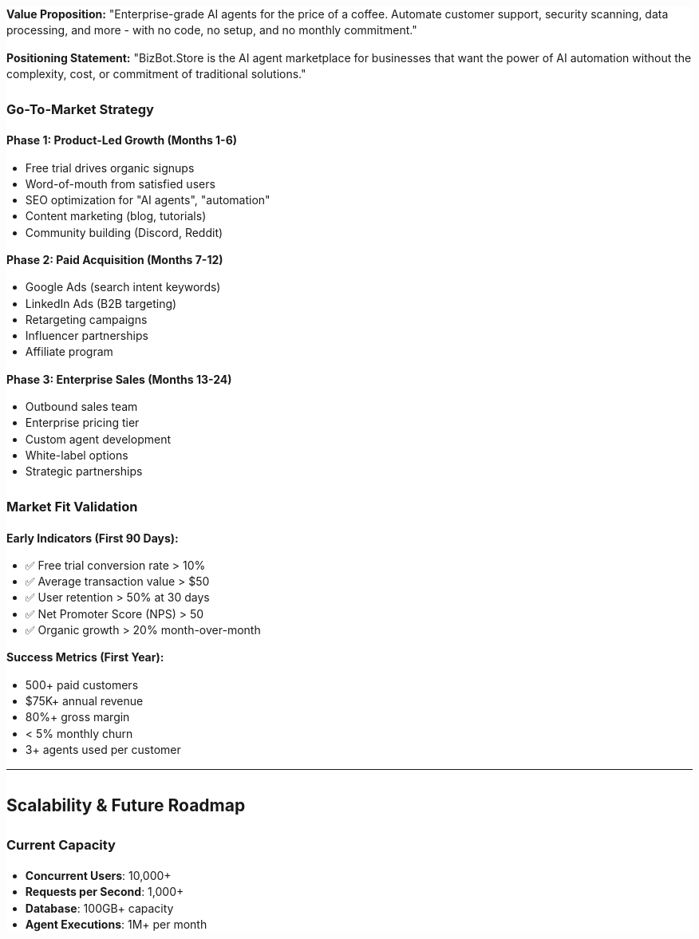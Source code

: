 **Value Proposition:**
"Enterprise-grade AI agents for the price of a coffee. Automate customer support, security scanning, data processing, and more - with no code, no setup, and no monthly commitment."

**Positioning Statement:**
"BizBot.Store is the AI agent marketplace for businesses that want the power of AI automation without the complexity, cost, or commitment of traditional solutions."

### Go-To-Market Strategy

**Phase 1: Product-Led Growth (Months 1-6)**
- Free trial drives organic signups
- Word-of-mouth from satisfied users
- SEO optimization for "AI agents", "automation"
- Content marketing (blog, tutorials)
- Community building (Discord, Reddit)

**Phase 2: Paid Acquisition (Months 7-12)**
- Google Ads (search intent keywords)
- LinkedIn Ads (B2B targeting)
- Retargeting campaigns
- Influencer partnerships
- Affiliate program

**Phase 3: Enterprise Sales (Months 13-24)**
- Outbound sales team
- Enterprise pricing tier
- Custom agent development
- White-label options
- Strategic partnerships

### Market Fit Validation

**Early Indicators (First 90 Days):**
- ✅ Free trial conversion rate > 10%
- ✅ Average transaction value > $50
- ✅ User retention > 50% at 30 days
- ✅ Net Promoter Score (NPS) > 50
- ✅ Organic growth > 20% month-over-month

**Success Metrics (First Year):**
- 500+ paid customers
- $75K+ annual revenue
- 80%+ gross margin
- < 5% monthly churn
- 3+ agents used per customer

---

## Scalability & Future Roadmap

### Current Capacity
- **Concurrent Users**: 10,000+
- **Requests per Second**: 1,000+
- **Database**: 100GB+ capacity
- **Agent Executions**: 1M+ per month

